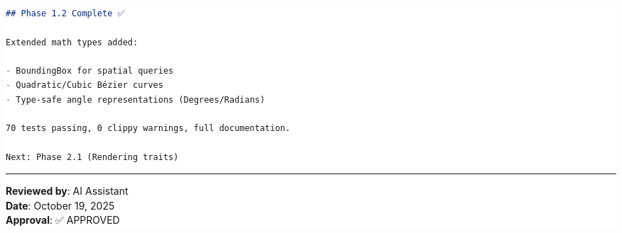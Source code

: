 ```markdown
## Phase 1.2 Complete ✅

Extended math types added:

- BoundingBox for spatial queries
- Quadratic/Cubic Bézier curves
- Type-safe angle representations (Degrees/Radians)

70 tests passing, 0 clippy warnings, full documentation.

Next: Phase 2.1 (Rendering traits)
```

---

**Reviewed by**: AI Assistant  
**Date**: October 19, 2025  
**Approval**: ✅ APPROVED
